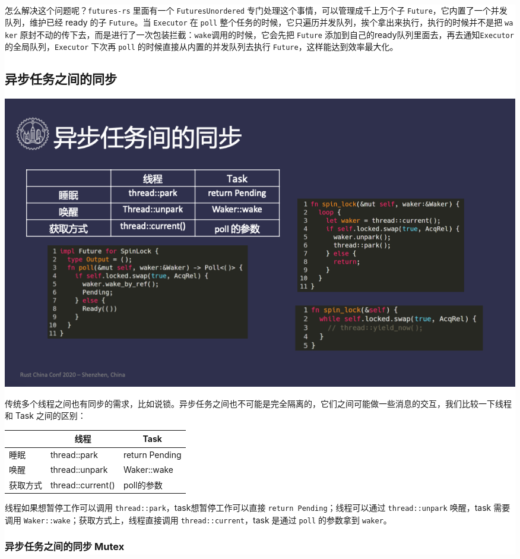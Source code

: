
怎么解决这个问题呢？`futures-rs` 里面有一个 `FuturesUnordered` 专门处理这个事情，可以管理成千上万个子 `Future`，它内置了一个并发队列，维护已经 
ready 的子 `Future`。当 `Executor` 在 `poll` 整个任务的时候，它只遍历并发队列，挨个拿出来执行，执行的时候并不是把 `waker` 
原封不动的传下去，而是进行了一次包装拦截：`wake`调用的时候，它会先把 `Future` 添加到自己的ready队列里面去，再去通知`Executor`的全局队列，`Executor` 
下次再 
`poll` 
的时候直接从内置的并发队列去执行 `Future`，这样能达到效率最大化。

## 异步任务之间的同步

![异步任务之间的同步](../image/rust-china-config-async-15.png)

传统多个线程之间也有同步的需求，比如说锁。异步任务之间也不可能是完全隔离的，它们之间可能做一些消息的交互，我们比较一下线程和 Task 之间的区别：

|          | 线程              | Task           |
|----------|-------------------|----------------|
| 睡眠     | thread::park      | return Pending |
| 唤醒     | thread::unpark    | Waker::wake    |
| 获取方式 | thread::current() | poll的参数     |

线程如果想暂停工作可以调用 `thread::park`，task想暂停工作可以直接 `return Pending`；线程可以通过 `thread::unpark` 唤醒，task 
需要调用 `Waker::wake`；获取方式上，线程直接调用 `thread::current`，task 是通过 `poll` 的参数拿到 `waker`。

### 异步任务之间的同步 Mutex
